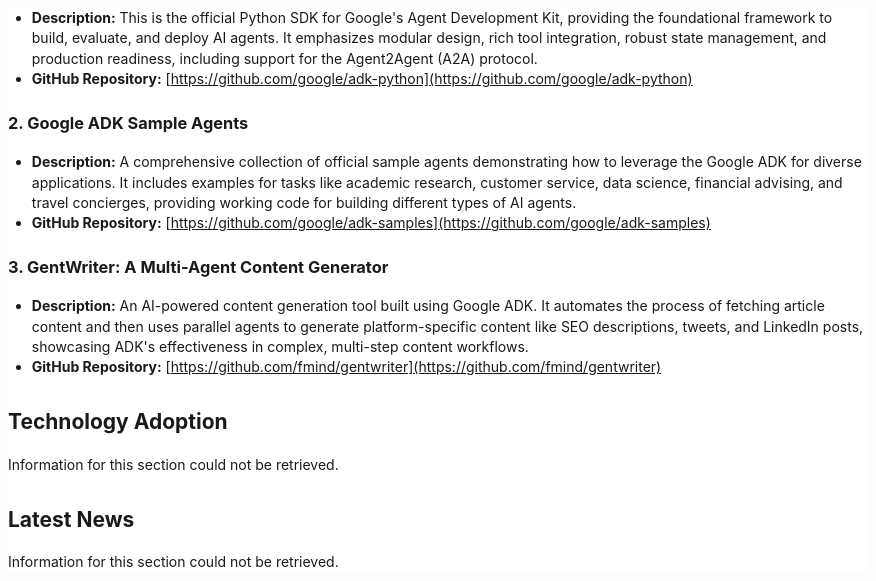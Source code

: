 *   **Description:** This is the official Python SDK for Google's Agent Development Kit, providing the foundational framework to build, evaluate, and deploy AI agents. It emphasizes modular design, rich tool integration, robust state management, and production readiness, including support for the Agent2Agent (A2A) protocol.
*   **GitHub Repository:** [https://github.com/google/adk-python](https://github.com/google/adk-python)

### 2. Google ADK Sample Agents

*   **Description:** A comprehensive collection of official sample agents demonstrating how to leverage the Google ADK for diverse applications. It includes examples for tasks like academic research, customer service, data science, financial advising, and travel concierges, providing working code for building different types of AI agents.
*   **GitHub Repository:** [https://github.com/google/adk-samples](https://github.com/google/adk-samples)

### 3. GentWriter: A Multi-Agent Content Generator

*   **Description:** An AI-powered content generation tool built using Google ADK. It automates the process of fetching article content and then uses parallel agents to generate platform-specific content like SEO descriptions, tweets, and LinkedIn posts, showcasing ADK's effectiveness in complex, multi-step content workflows.
*   **GitHub Repository:** [https://github.com/fmind/gentwriter](https://github.com/fmind/gentwriter)

## Technology Adoption

Information for this section could not be retrieved.

## Latest News

Information for this section could not be retrieved.